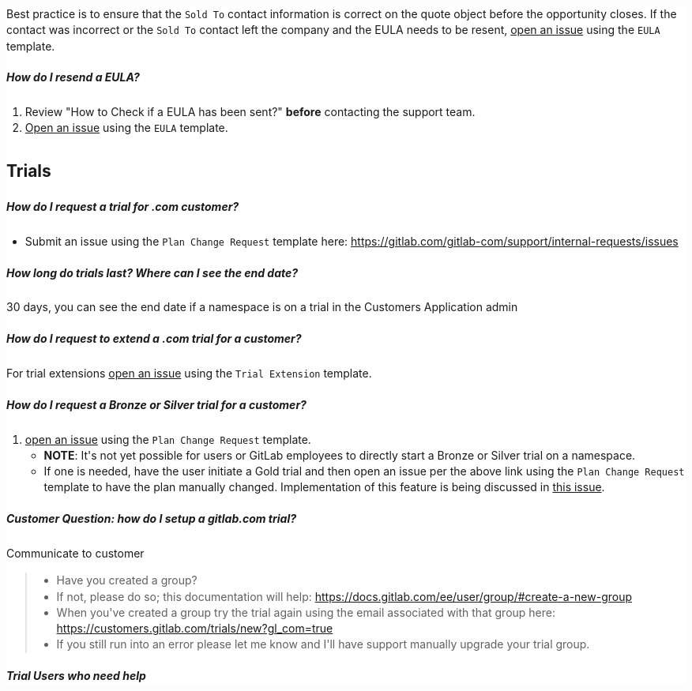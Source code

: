 Best practice is to ensure that the `Sold To` contact information is correct on the quote object before the opportunity closes.
If the contact was incorrect or the `Sold To` contact left the company and the EULA needs to be resent, [open an issue](https://gitlab.com/gitlab-com/support/internal-requests/issues/new?issuable_template=EULA) using the `EULA` template.

##### How do I resend a EULA?

1. Review "How to Check if a EULA has been sent?" **before** contacting the support team.
1. [Open an issue](https://gitlab.com/gitlab-com/support/internal-requests/issues/new?issuable_template=EULA) using the `EULA` template.

## Trials

##### How do I request a trial for .com customer?

- Submit an issue using the `Plan Change Request` template here: <https://gitlab.com/gitlab-com/support/internal-requests/issues>

##### How long do trials last? Where can I see the end date?

30 days, you can see the end date if a namespace is on a trial in the Customers Application admin

##### How do I request to extend a .com trial for a customer?

For trial extensions [open an issue](https://gitlab.com/gitlab-com/support/internal-requests/issues/new?issuable_template=Trial%20Extension) using the `Trial Extension` template.

##### How do I request a Bronze or Silver trial for a customer?

1. [open an issue](https://gitlab.com/gitlab-com/support/internal-requests/issues/new?issuable_template=Plan%20Change%20Request) using the `Plan Change Request` template.
    - **NOTE**: It's not yet possible for users or GitLab employees to directly start a Bronze or Silver trial on a namespace.
    - If one is needed, have the user initiate a Gold trial and then open an issue per the above link using the `Plan Change Request` template to have the plan manually changed.
        Implementation of this feature is being discussed in [this issue](https://gitlab.com/gitlab-org/growth/engineering/issues/37).

##### Customer Question: how do I setup a gitlab.com trial?

Communicate to customer

> - Have you created a group?
> - If not, please do so; this documentation will help: <https://docs.gitlab.com/ee/user/group/#create-a-new-group>
> - When you've created a group try the trial again using the email associated with that group here: <https://customers.gitlab.com/trials/new?gl_com=true>
> - If you still run into an error please let me know and I'll have support manually upgrade your trial group.

##### Trial Users who need help
